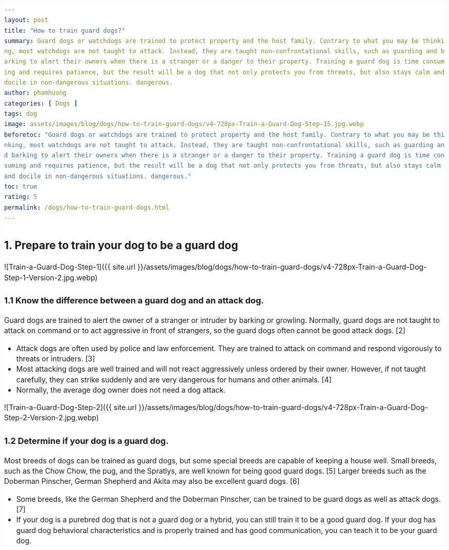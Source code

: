 ```yaml
---
layout: post
title: "How to train guard dogs?"
summary: Guard dogs or watchdogs are trained to protect property and the host family. Contrary to what you may be thinking, most watchdogs are not taught to attack. Instead, they are taught non-confrontational skills, such as guarding and barking to alert their owners when there is a stranger or a danger to their property. Training a guard dog is time consuming and requires patience, but the result will be a dog that not only protects you from threats, but also stays calm and docile in non-dangerous situations. dangerous.
author: phamhuong
categories: [ Dogs ]
tags: dog
image: assets/images/blog/dogs/how-to-train-guard-dogs/v4-728px-Train-a-Guard-Dog-Step-15.jpg.webp
beforetoc: "Guard dogs or watchdogs are trained to protect property and the host family. Contrary to what you may be thinking, most watchdogs are not taught to attack. Instead, they are taught non-confrontational skills, such as guarding and barking to alert their owners when there is a stranger or a danger to their property. Training a guard dog is time consuming and requires patience, but the result will be a dog that not only protects you from threats, but also stays calm and docile in non-dangerous situations. dangerous."
toc: true
rating: 5
permalink: /dogs/how-to-train-guard-dogs.html
---
```



## 1. Prepare to train your dog to be a guard dog

![Train-a-Guard-Dog-Step-1]({{ site.url }}/assets/images/blog/dogs/how-to-train-guard-dogs/v4-728px-Train-a-Guard-Dog-Step-1-Version-2.jpg.webp)

### 1.1 Know the difference between a guard dog and an attack dog. 

Guard dogs are trained to alert the owner of a stranger or intruder by barking or growling. Normally, guard dogs are not taught to attack on command or to act aggressive in front of strangers, so the guard dogs often cannot be good attack dogs. [2]
- Attack dogs are often used by police and law enforcement. They are trained to attack on command and respond vigorously to threats or intruders. [3]
- Most attacking dogs are well trained and will not react aggressively unless ordered by their owner. However, if not taught carefully, they can strike suddenly and are very dangerous for humans and other animals. [4]
- Normally, the average dog owner does not need a dog attack.

![Train-a-Guard-Dog-Step-2]({{ site.url }}/assets/images/blog/dogs/how-to-train-guard-dogs/v4-728px-Train-a-Guard-Dog-Step-2-Version-2.jpg.webp)

### 1.2 Determine if your dog is a guard dog. 

Most breeds of dogs can be trained as guard dogs, but some special breeds are capable of keeping a house well. Small breeds, such as the Chow Chow, the pug, and the Spratlys, are well known for being good guard dogs. [5] Larger breeds such as the Doberman Pinscher, German Shepherd and Akita may also be excellent guard dogs. [6]
- Some breeds, like the German Shepherd and the Doberman Pinscher, can be trained to be guard dogs as well as attack dogs. [7]
- If your dog is a purebred dog that is not a guard dog or a hybrid, you can still train it to be a good guard dog. If your dog has guard dog behavioral characteristics and is properly trained and has good communication, you can teach it to be your guard dog.
